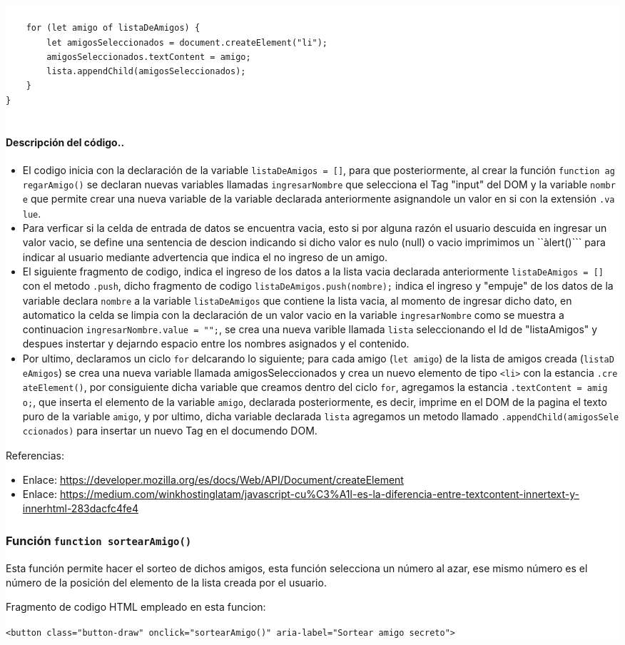 ```
    
    for (let amigo of listaDeAmigos) {
        let amigosSeleccionados = document.createElement("li");
        amigosSeleccionados.textContent = amigo;
        lista.appendChild(amigosSeleccionados);
    }
}
 
```
#### Descripción del código..
- El codigo inicia con la declaración de la variable ```listaDeAmigos = []```, para que posteriormente, al crear la función ```function agregarAmigo()``` se declaran nuevas variables llamadas ```ingresarNombre``` que selecciona el Tag "input" del DOM y la variable ```nombre``` que permite crear una nueva variable de la variable declarada anteriormente asignandole un valor en si con la extensión ```.value```.
- Para verficar si la celda de entrada de datos se encuentra vacia, esto si por alguna razón el usuario descuida en ingresar un valor vacio, se define una sentencia de descion indicando si dicho valor es nulo (null) o vacio imprimimos un ``àlert()``` para indicar al usuario mediante advertencia que indica el no ingreso de un amigo.
- El siguiente fragmento de codigo, indica el ingreso de los datos a la lista vacia declarada anteriormente ```listaDeAmigos = []``` con el metodo ```.push```, dicho fragmento de codigo ```listaDeAmigos.push(nombre);``` indica el ingreso y "empuje" de los datos de la variable declara ```nombre``` a la variable ```listaDeAmigos``` que contiene la lista vacia, al momento de ingresar dicho dato, en automatico la celda se limpia con la declaración de un valor vacio en la variable ```ingresarNombre``` como se muestra a continuacion ```ingresarNombre.value = "";```, se crea una nueva varible  llamada ```lista``` seleccionando el Id de "listaAmigos" y despues instertar y dejarndo espacio entre los nombres asignados y el contenido.
- Por ultimo, declaramos un ciclo ```for``` delcarando lo siguiente; para cada amigo (```let amigo```) de la lista de amigos creada (```listaDeAmigos```) se crea una nueva variable llamada amigosSeleccionados y crea un nuevo elemento de tipo ```<li>``` con la estancia ```.createElement()```, por consiguiente dicha variable que creamos dentro del ciclo ```for```, agregamos la estancia ```.textContent = amigo;```, que inserta el elemento de la variable ```amigo```, declarada posteriormente, es decir, imprime en el DOM de la pagina el texto puro de la variable ```amigo```, y por ultimo, dicha variable declarada ```lista``` agregamos un metodo llamado ```.appendChild(amigosSeleccionados)``` para insertar un nuevo Tag en el documendo DOM.

Referencias:
- Enlace: https://developer.mozilla.org/es/docs/Web/API/Document/createElement
- Enlace: https://medium.com/winkhostinglatam/javascript-cu%C3%A1l-es-la-diferencia-entre-textcontent-innertext-y-innerhtml-283dacfc4fe4

### Función ```function sortearAmigo()```

Esta función permite hacer el sorteo de dichos amigos, esta función selecciona un número al azar, ese mismo número es el número de la posición del elemento de la lista creada por el usuario.

Fragmento de codigo HTML empleado en esta funcion:

```
<button class="button-draw" onclick="sortearAmigo()" aria-label="Sortear amigo secreto">
```
